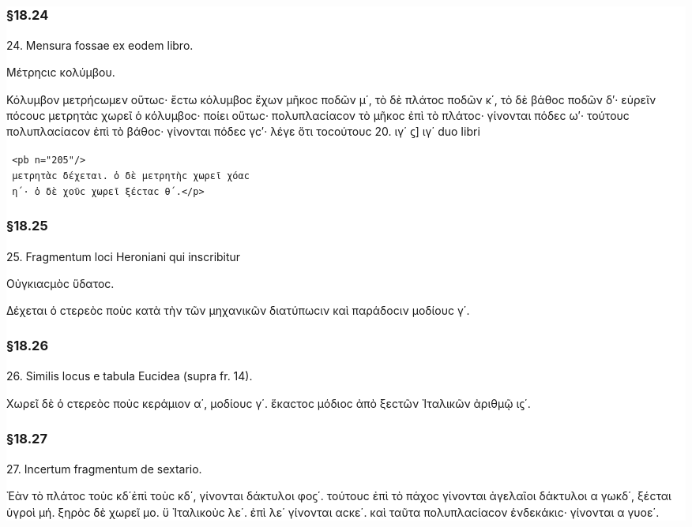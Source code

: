 ### §18.24  

<head>24. Mensura fossae ex eodem libro.</head>
    <div type="textpart" subtype="section" n="1">
    <p>Μέτρηϲιϲ κολύμβου.</p>
    <p>Κόλυμβον μετρήϲωμεν οὕτωϲ· ἔϲτω κόλυμβοϲ
     ἔχων μῆκοϲ ποδῶν μ΄, τὸ δὲ πλάτοϲ ποδῶν κ΄, τὸ
     <lb n="25"/> δὲ βάθοϲ ποδῶν δ′· εὑρεῖν πόϲουϲ μετρητὰϲ χωρεῖ ὁ
     κόλυμβοϲ· ποίει οὕτωϲ· πολυπλαϲίαϲον τὸ μῆκοϲ ἐπὶ
     τὸ πλάτοϲ· γίνονται πόδεϲ ω′· τούτουϲ πολυπλαϲίαϲον
     ἐπὶ τὸ βάθοϲ· γίνονται πόδεϲ γϲ′· λέγε ὅτι τοϲούτουϲ
     <note type="footnote">20. ιγ΄ ϛ] ιγ΄ duo Iibri</note>
     
     <pb n="205"/>
     μετρητὰϲ δέχεται. ὁ δὲ μετρητὴϲ χωρεῖ χόαϲ
     η΄· ὁ δὲ χοῦϲ χωρεῖ ξέϲταϲ θ΄.</p>
   </div>  

### §18.25  

<head>25. Fragmentum loci Heroniani qui inscribitur</head>
    <div type="textpart" subtype="section" n="1">
    <p>Οὐγκιαϲμὸϲ ὕδατοϲ.</p>
    <p><gap reason="omitted"/>Δέχεται ὁ ϲτερεὸϲ ποὺϲ κατὰ τὴν τῶν μηχανικῶν <lb n="5"/>
     διατύπωϲιν καὶ παράδοϲιν μοδίουϲ γ΄.</p>
   </div>  

### §18.26  

<head>26. Similis locus e tabula Eucidea (supra fr. 14).</head>
    <div type="textpart" subtype="section" n="1">
    <p><gap reason="omitted"/>Χωρεῖ δὲ ὁ ϲτερεὸϲ ποὺϲ κεράμιον α΄, μοδίουϲ
     γ΄. ἕκαϲτοϲ μόδιοϲ ἀπὸ ξεϲτῶν Ἰταλικῶν ἀριθμῷ ιϛ΄.</p>
   </div>  

### §18.27  

<head>27. Incertum fragmentum de sextario.</head> <lb n="10"/>
    <div type="textpart" subtype="section" n="1">
    <p><gap reason="omitted"/>Ἐὰν τὸ πλάτοϲ τοὺϲ κδ΄ἐπὶ τοὺϲ κδ΄, γίνονται
     δάκτυλοι φοϛ΄. τούτουϲ ἐπὶ τὸ πάχοϲ γίνονται ἀγελαῖοι
     δάκτυλοι α γωκδ΄, ξέϲται ὑγροὶ μή. ξηρὸϲ δὲ
     χωρεῖ μο. ϋ Ἰταλικοὺϲ λε΄. ἐπὶ λε΄ γίνονται αϲκε΄.
     καὶ ταῦτα πολυπλαϲίαϲον ἑνδεκάκιϲ· γίνονται α <lb n="15"/>
     γυοε΄.</p>
    </div>  


